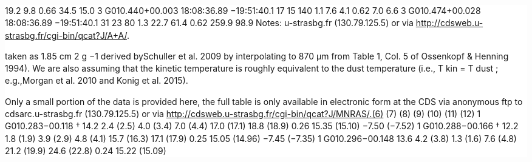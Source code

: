 19.2 
9.8 
0.66 
34.5 
15.0 
3 
G010.440+00.003 
18:08:36.89 
−19:51:40.1 
17 
15 
140 
1.1 
7.6 
4.1 
0.62 
7.0 
6.6 
3 
G010.474+00.028 
18:08:36.89 
−19:51:40.1 
31 
23 
80 
1.3 
22.7 
61.4 
0.62 
259.9 
98.9 
Notes: u-strasbg.fr 
(130.79.125.5) or via http://cdsweb.u-strasbg.fr/cgi-bin/qcat?J/A+A/. 




taken as 1.85 cm 2 g −1 derived bySchuller et al. 2009 by interpolating to 870 µm from Table 1, Col. 5 of Ossenkopf & Henning 1994). We are also assuming that the kinetic temperature is roughly equivalent to the dust temperature (i.e., T kin = T dust ; e.g.,Morgan et al. 2010 and Konig et al.  2015).


Only a small portion of the data is provided here, the full table is only available in electronic form at the CDS via anonymous ftp to cdsarc.u-strasbg.fr (130.79.125.5) or via http://cdsweb.u-strasbg.fr/cgi-bin/qcat?J/MNRAS/.(6) 
(7) 
(8) 
(9) 
(10) 
(11) 
(12) 
1 
G010.283−00.118 † 
14.2 
2.4 (2.5) 4.0 (3.4) 7.0 (4.4) 17.0 (17.1) 18.8 (18.9) 0.26 15.35 (15.10) 
−7.50 (−7.52) 
1 
G010.288−00.166 † 
12.2 
1.8 (1.9) 3.9 (2.9) 4.8 (4.1) 15.7 (16.3) 17.1 (17.9) 0.25 15.05 (14.96) 
−7.45 (−7.35) 
1 
G010.296−00.148 
13.6 
4.2 (3.8) 1.3 (1.6) 7.6 (4.8) 21.2 (19.9) 24.6 (22.8) 0.24 15.22 (15.09) 